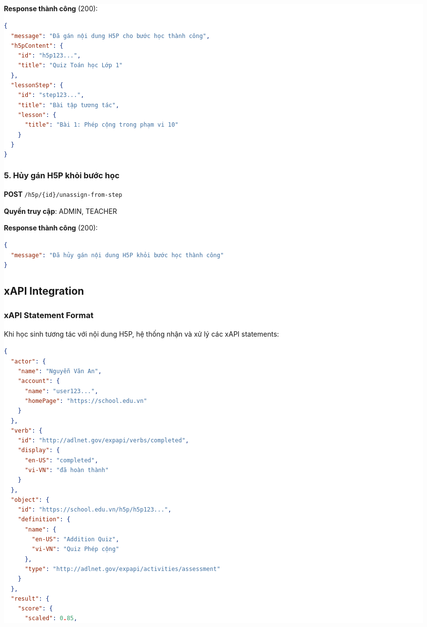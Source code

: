 **Response thành công** (200):
```json
{
  "message": "Đã gán nội dung H5P cho bước học thành công",
  "h5pContent": {
    "id": "h5p123...",
    "title": "Quiz Toán học Lớp 1"
  },
  "lessonStep": {
    "id": "step123...",
    "title": "Bài tập tương tác",
    "lesson": {
      "title": "Bài 1: Phép cộng trong phạm vi 10"
    }
  }
}
```

### 5. Hủy gán H5P khỏi bước học

**POST** `/h5p/{id}/unassign-from-step`

**Quyền truy cập**: ADMIN, TEACHER

**Response thành công** (200):
```json
{
  "message": "Đã hủy gán nội dung H5P khỏi bước học thành công"
}
```

## xAPI Integration

### xAPI Statement Format

Khi học sinh tương tác với nội dung H5P, hệ thống nhận và xử lý các xAPI statements:

```json
{
  "actor": {
    "name": "Nguyễn Văn An",
    "account": {
      "name": "user123...",
      "homePage": "https://school.edu.vn"
    }
  },
  "verb": {
    "id": "http://adlnet.gov/expapi/verbs/completed",
    "display": {
      "en-US": "completed",
      "vi-VN": "đã hoàn thành"
    }
  },
  "object": {
    "id": "https://school.edu.vn/h5p/h5p123...",
    "definition": {
      "name": {
        "en-US": "Addition Quiz",
        "vi-VN": "Quiz Phép cộng"
      },
      "type": "http://adlnet.gov/expapi/activities/assessment"
    }
  },
  "result": {
    "score": {
      "scaled": 0.85,
```